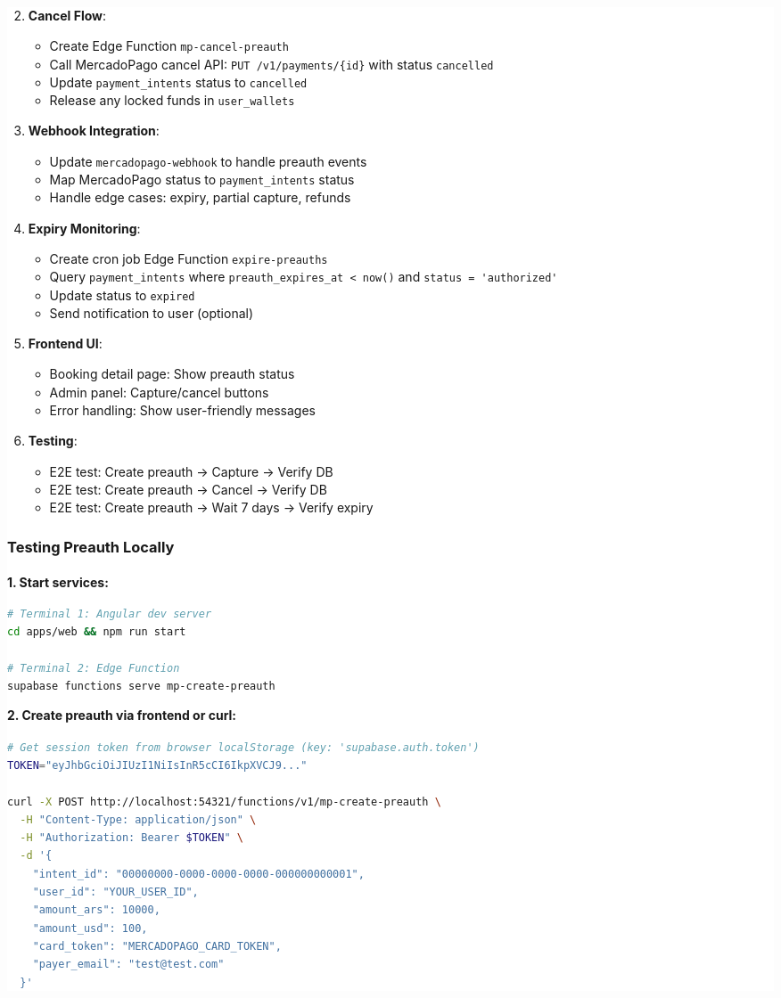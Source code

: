 2. **Cancel Flow**:
   - Create Edge Function `mp-cancel-preauth`
   - Call MercadoPago cancel API: `PUT /v1/payments/{id}` with status `cancelled`
   - Update `payment_intents` status to `cancelled`
   - Release any locked funds in `user_wallets`

3. **Webhook Integration**:
   - Update `mercadopago-webhook` to handle preauth events
   - Map MercadoPago status to `payment_intents` status
   - Handle edge cases: expiry, partial capture, refunds

4. **Expiry Monitoring**:
   - Create cron job Edge Function `expire-preauths`
   - Query `payment_intents` where `preauth_expires_at < now()` and `status = 'authorized'`
   - Update status to `expired`
   - Send notification to user (optional)

5. **Frontend UI**:
   - Booking detail page: Show preauth status
   - Admin panel: Capture/cancel buttons
   - Error handling: Show user-friendly messages

6. **Testing**:
   - E2E test: Create preauth → Capture → Verify DB
   - E2E test: Create preauth → Cancel → Verify DB
   - E2E test: Create preauth → Wait 7 days → Verify expiry

### Testing Preauth Locally

**1. Start services:**
```bash
# Terminal 1: Angular dev server
cd apps/web && npm run start

# Terminal 2: Edge Function
supabase functions serve mp-create-preauth
```

**2. Create preauth via frontend or curl:**
```bash
# Get session token from browser localStorage (key: 'supabase.auth.token')
TOKEN="eyJhbGciOiJIUzI1NiIsInR5cCI6IkpXVCJ9..."

curl -X POST http://localhost:54321/functions/v1/mp-create-preauth \
  -H "Content-Type: application/json" \
  -H "Authorization: Bearer $TOKEN" \
  -d '{
    "intent_id": "00000000-0000-0000-0000-000000000001",
    "user_id": "YOUR_USER_ID",
    "amount_ars": 10000,
    "amount_usd": 100,
    "card_token": "MERCADOPAGO_CARD_TOKEN",
    "payer_email": "test@test.com"
  }'
```
